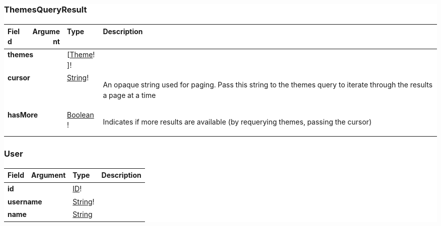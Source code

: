 ### ThemesQueryResult

<table>
<thead>
<tr>
<th align="left">Field</th>
<th align="right">Argument</th>
<th align="left">Type</th>
<th align="left">Description</th>
</tr>
</thead>
<tbody>
<tr>
<td colspan="2" valign="top"><strong>themes</strong></td>
<td valign="top">[<a href="#theme">Theme</a>!]!</td>
<td></td>
</tr>
<tr>
<td colspan="2" valign="top"><strong>cursor</strong></td>
<td valign="top"><a href="#string">String</a>!</td>
<td>

An opaque string used for paging. Pass this string to the themes query to iterate through the results a page at a time

</td>
</tr>
<tr>
<td colspan="2" valign="top"><strong>hasMore</strong></td>
<td valign="top"><a href="#boolean">Boolean</a>!</td>
<td>

Indicates if more results are available (by requerying themes, passing the cursor)

</td>
</tr>
</tbody>
</table>

### User

<table>
<thead>
<tr>
<th align="left">Field</th>
<th align="right">Argument</th>
<th align="left">Type</th>
<th align="left">Description</th>
</tr>
</thead>
<tbody>
<tr>
<td colspan="2" valign="top"><strong>id</strong></td>
<td valign="top"><a href="#id">ID</a>!</td>
<td></td>
</tr>
<tr>
<td colspan="2" valign="top"><strong>username</strong></td>
<td valign="top"><a href="#string">String</a>!</td>
<td></td>
</tr>
<tr>
<td colspan="2" valign="top"><strong>name</strong></td>
<td valign="top"><a href="#string">String</a></td>
<td></td>